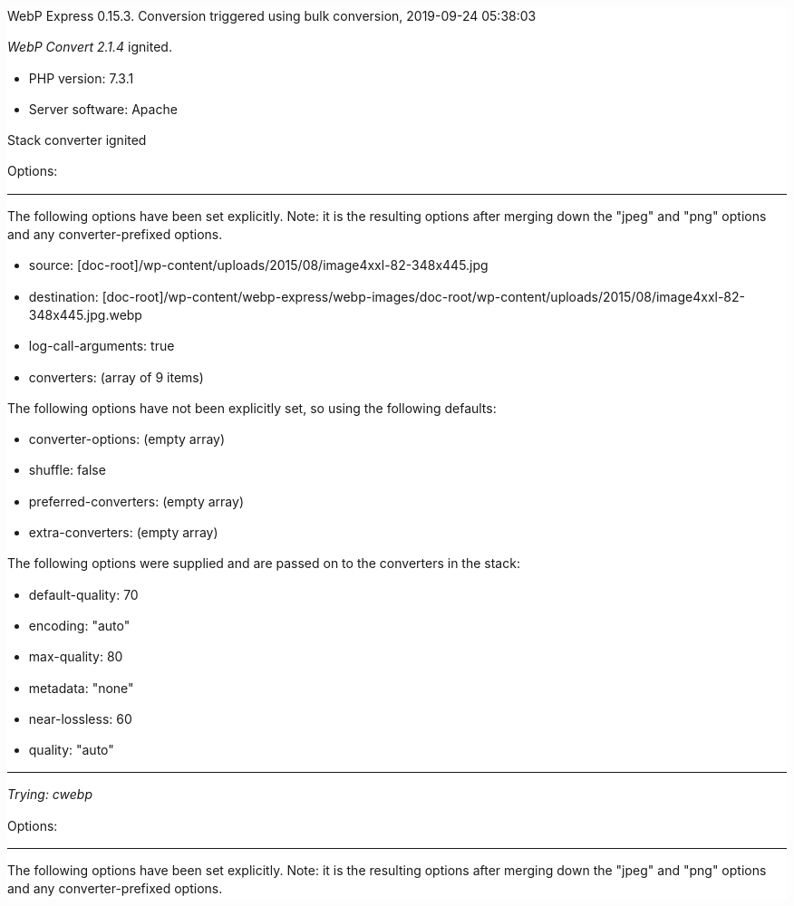 WebP Express 0.15.3. Conversion triggered using bulk conversion, 2019-09-24 05:38:03


*WebP Convert 2.1.4*  ignited.

- PHP version: 7.3.1

- Server software: Apache


Stack converter ignited


Options:

------------

The following options have been set explicitly. Note: it is the resulting options after merging down the "jpeg" and "png" options and any converter-prefixed options.

- source: [doc-root]/wp-content/uploads/2015/08/image4xxl-82-348x445.jpg

- destination: [doc-root]/wp-content/webp-express/webp-images/doc-root/wp-content/uploads/2015/08/image4xxl-82-348x445.jpg.webp

- log-call-arguments: true

- converters: (array of 9 items)


The following options have not been explicitly set, so using the following defaults:

- converter-options: (empty array)

- shuffle: false

- preferred-converters: (empty array)

- extra-converters: (empty array)


The following options were supplied and are passed on to the converters in the stack:

- default-quality: 70

- encoding: "auto"

- max-quality: 80

- metadata: "none"

- near-lossless: 60

- quality: "auto"

------------



*Trying: cwebp* 


Options:

------------

The following options have been set explicitly. Note: it is the resulting options after merging down the "jpeg" and "png" options and any converter-prefixed options.
